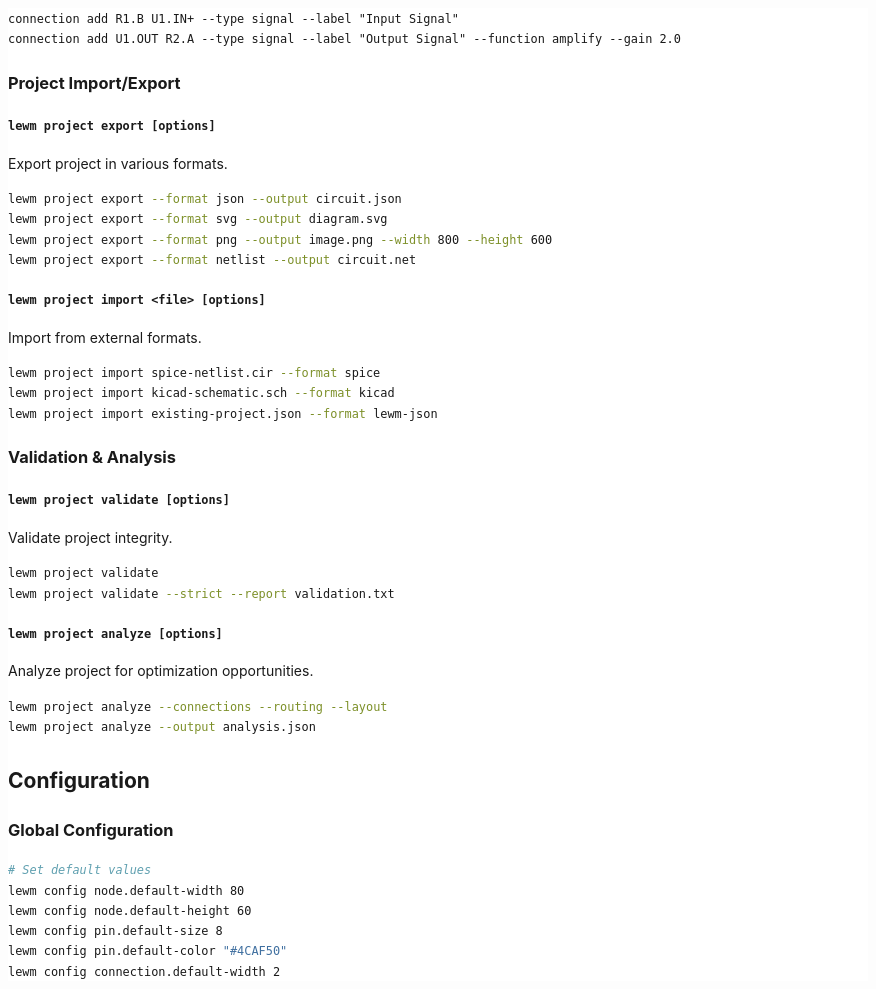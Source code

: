 ```
connection add R1.B U1.IN+ --type signal --label "Input Signal"
connection add U1.OUT R2.A --type signal --label "Output Signal" --function amplify --gain 2.0
```

### Project Import/Export

#### `lewm project export [options]`
Export project in various formats.

```bash
lewm project export --format json --output circuit.json
lewm project export --format svg --output diagram.svg
lewm project export --format png --output image.png --width 800 --height 600
lewm project export --format netlist --output circuit.net
```

#### `lewm project import <file> [options]`
Import from external formats.

```bash
lewm project import spice-netlist.cir --format spice
lewm project import kicad-schematic.sch --format kicad
lewm project import existing-project.json --format lewm-json
```

### Validation & Analysis

#### `lewm project validate [options]`
Validate project integrity.

```bash
lewm project validate
lewm project validate --strict --report validation.txt
```

#### `lewm project analyze [options]`
Analyze project for optimization opportunities.

```bash
lewm project analyze --connections --routing --layout
lewm project analyze --output analysis.json
```

## Configuration

### Global Configuration
```bash
# Set default values
lewm config node.default-width 80
lewm config node.default-height 60
lewm config pin.default-size 8
lewm config pin.default-color "#4CAF50"
lewm config connection.default-width 2
```
